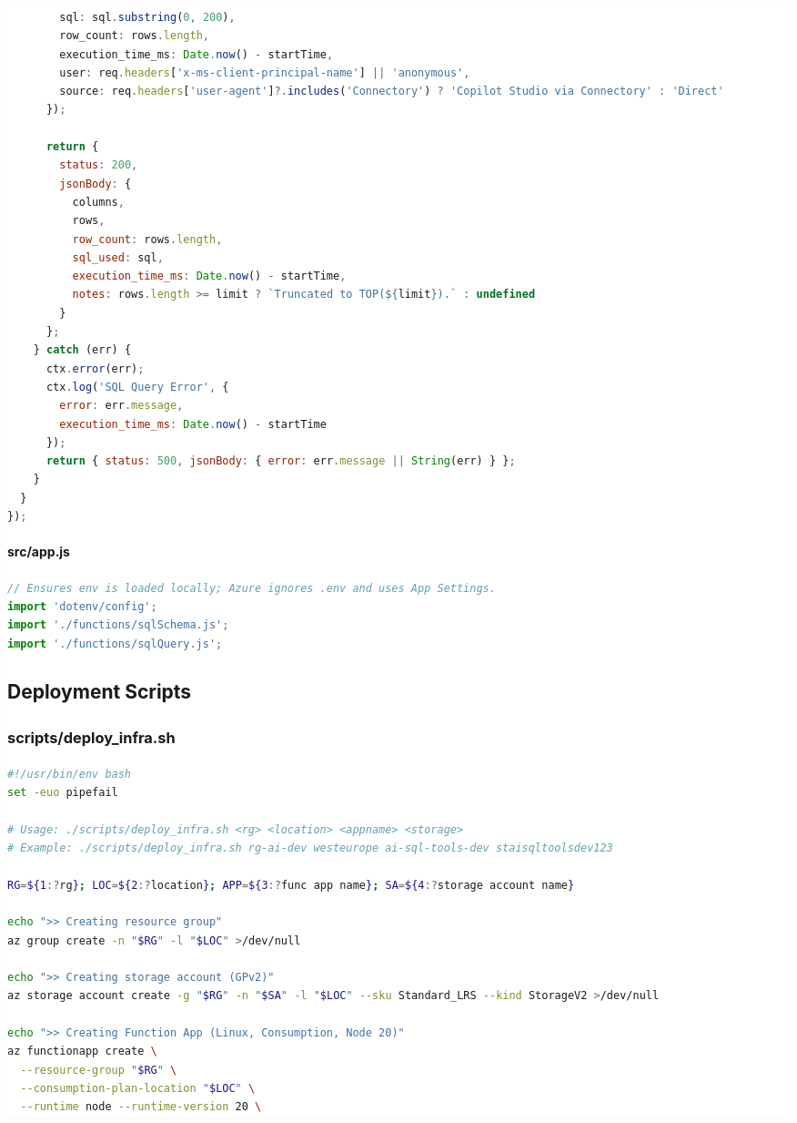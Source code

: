 ```javascript
        sql: sql.substring(0, 200),
        row_count: rows.length,
        execution_time_ms: Date.now() - startTime,
        user: req.headers['x-ms-client-principal-name'] || 'anonymous',
        source: req.headers['user-agent']?.includes('Connectory') ? 'Copilot Studio via Connectory' : 'Direct'
      });

      return {
        status: 200,
        jsonBody: {
          columns,
          rows,
          row_count: rows.length,
          sql_used: sql,
          execution_time_ms: Date.now() - startTime,
          notes: rows.length >= limit ? `Truncated to TOP(${limit}).` : undefined
        }
      };
    } catch (err) {
      ctx.error(err);
      ctx.log('SQL Query Error', {
        error: err.message,
        execution_time_ms: Date.now() - startTime
      });
      return { status: 500, jsonBody: { error: err.message || String(err) } };
    }
  }
});
```

#### src/app.js
```javascript
// Ensures env is loaded locally; Azure ignores .env and uses App Settings.
import 'dotenv/config';
import './functions/sqlSchema.js';
import './functions/sqlQuery.js';
```

## Deployment Scripts

### scripts/deploy_infra.sh
```bash
#!/usr/bin/env bash
set -euo pipefail

# Usage: ./scripts/deploy_infra.sh <rg> <location> <appname> <storage>
# Example: ./scripts/deploy_infra.sh rg-ai-dev westeurope ai-sql-tools-dev staisqltoolsdev123

RG=${1:?rg}; LOC=${2:?location}; APP=${3:?func app name}; SA=${4:?storage account name}

echo ">> Creating resource group"
az group create -n "$RG" -l "$LOC" >/dev/null

echo ">> Creating storage account (GPv2)"
az storage account create -g "$RG" -n "$SA" -l "$LOC" --sku Standard_LRS --kind StorageV2 >/dev/null

echo ">> Creating Function App (Linux, Consumption, Node 20)"
az functionapp create \
  --resource-group "$RG" \
  --consumption-plan-location "$LOC" \
  --runtime node --runtime-version 20 \
```